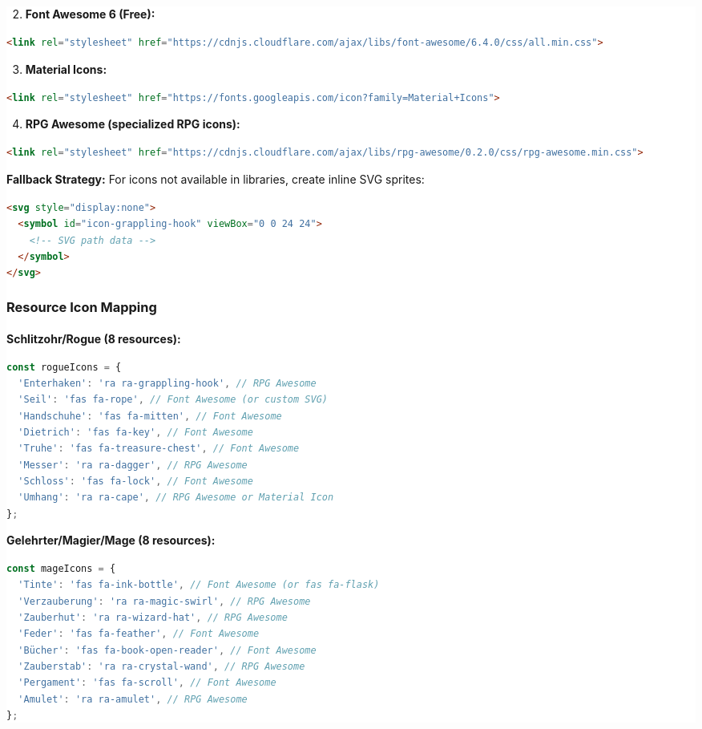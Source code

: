 2. **Font Awesome 6 (Free):**
```html
<link rel="stylesheet" href="https://cdnjs.cloudflare.com/ajax/libs/font-awesome/6.4.0/css/all.min.css">
```

3. **Material Icons:**
```html
<link rel="stylesheet" href="https://fonts.googleapis.com/icon?family=Material+Icons">
```

4. **RPG Awesome (specialized RPG icons):**
```html
<link rel="stylesheet" href="https://cdnjs.cloudflare.com/ajax/libs/rpg-awesome/0.2.0/css/rpg-awesome.min.css">
```

**Fallback Strategy:**
For icons not available in libraries, create inline SVG sprites:
```html
<svg style="display:none">
  <symbol id="icon-grappling-hook" viewBox="0 0 24 24">
    <!-- SVG path data -->
  </symbol>
</svg>
```

### Resource Icon Mapping

**Schlitzohr/Rogue (8 resources):**
```javascript
const rogueIcons = {
  'Enterhaken': 'ra ra-grappling-hook', // RPG Awesome
  'Seil': 'fas fa-rope', // Font Awesome (or custom SVG)
  'Handschuhe': 'fas fa-mitten', // Font Awesome
  'Dietrich': 'fas fa-key', // Font Awesome
  'Truhe': 'fas fa-treasure-chest', // Font Awesome
  'Messer': 'ra ra-dagger', // RPG Awesome
  'Schloss': 'fas fa-lock', // Font Awesome
  'Umhang': 'ra ra-cape', // RPG Awesome or Material Icon
};
```

**Gelehrter/Magier/Mage (8 resources):**
```javascript
const mageIcons = {
  'Tinte': 'fas fa-ink-bottle', // Font Awesome (or fas fa-flask)
  'Verzauberung': 'ra ra-magic-swirl', // RPG Awesome
  'Zauberhut': 'ra ra-wizard-hat', // RPG Awesome
  'Feder': 'fas fa-feather', // Font Awesome
  'Bücher': 'fas fa-book-open-reader', // Font Awesome
  'Zauberstab': 'ra ra-crystal-wand', // RPG Awesome
  'Pergament': 'fas fa-scroll', // Font Awesome
  'Amulet': 'ra ra-amulet', // RPG Awesome
};
```
